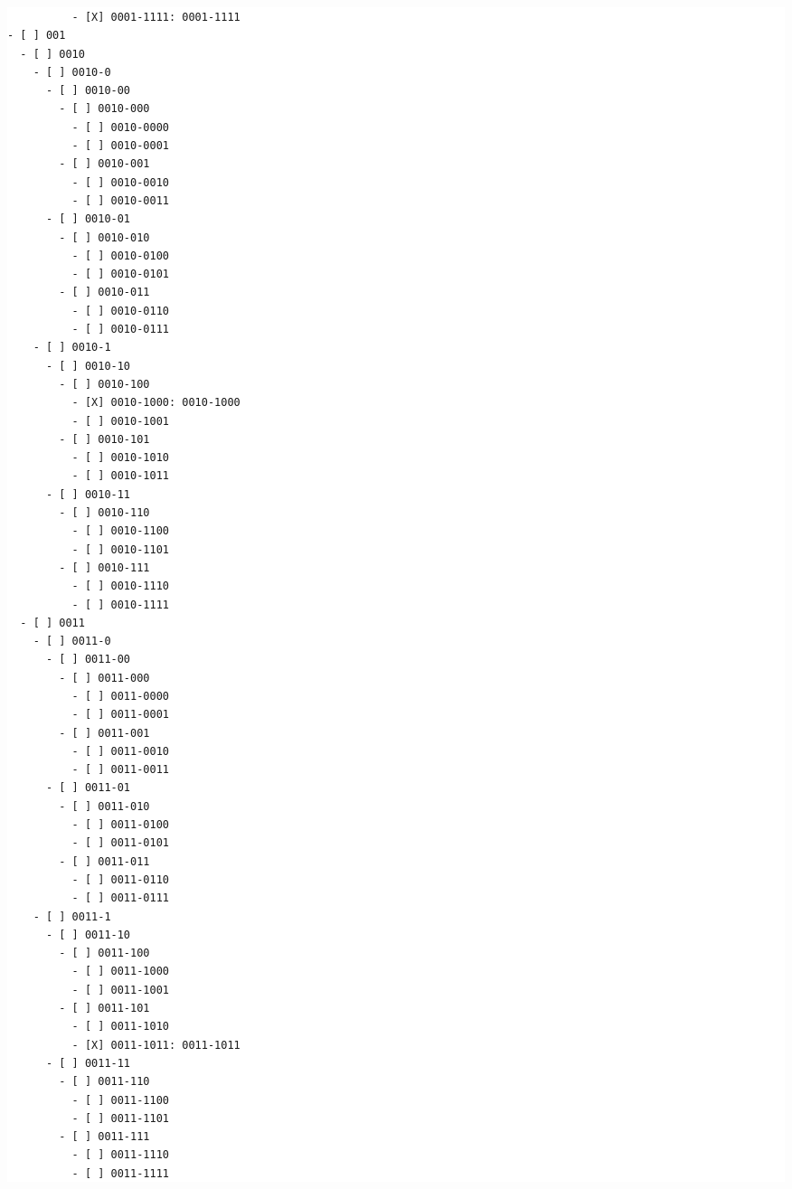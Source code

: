               - [X] 0001-1111: 0001-1111
    - [ ] 001
      - [ ] 0010
        - [ ] 0010-0
          - [ ] 0010-00
            - [ ] 0010-000
              - [ ] 0010-0000
              - [ ] 0010-0001
            - [ ] 0010-001
              - [ ] 0010-0010
              - [ ] 0010-0011
          - [ ] 0010-01
            - [ ] 0010-010
              - [ ] 0010-0100
              - [ ] 0010-0101
            - [ ] 0010-011
              - [ ] 0010-0110
              - [ ] 0010-0111
        - [ ] 0010-1
          - [ ] 0010-10
            - [ ] 0010-100
              - [X] 0010-1000: 0010-1000
              - [ ] 0010-1001
            - [ ] 0010-101
              - [ ] 0010-1010
              - [ ] 0010-1011
          - [ ] 0010-11
            - [ ] 0010-110
              - [ ] 0010-1100
              - [ ] 0010-1101
            - [ ] 0010-111
              - [ ] 0010-1110
              - [ ] 0010-1111
      - [ ] 0011
        - [ ] 0011-0
          - [ ] 0011-00
            - [ ] 0011-000
              - [ ] 0011-0000
              - [ ] 0011-0001
            - [ ] 0011-001
              - [ ] 0011-0010
              - [ ] 0011-0011
          - [ ] 0011-01
            - [ ] 0011-010
              - [ ] 0011-0100
              - [ ] 0011-0101
            - [ ] 0011-011
              - [ ] 0011-0110
              - [ ] 0011-0111
        - [ ] 0011-1
          - [ ] 0011-10
            - [ ] 0011-100
              - [ ] 0011-1000
              - [ ] 0011-1001
            - [ ] 0011-101
              - [ ] 0011-1010
              - [X] 0011-1011: 0011-1011
          - [ ] 0011-11
            - [ ] 0011-110
              - [ ] 0011-1100
              - [ ] 0011-1101
            - [ ] 0011-111
              - [ ] 0011-1110
              - [ ] 0011-1111